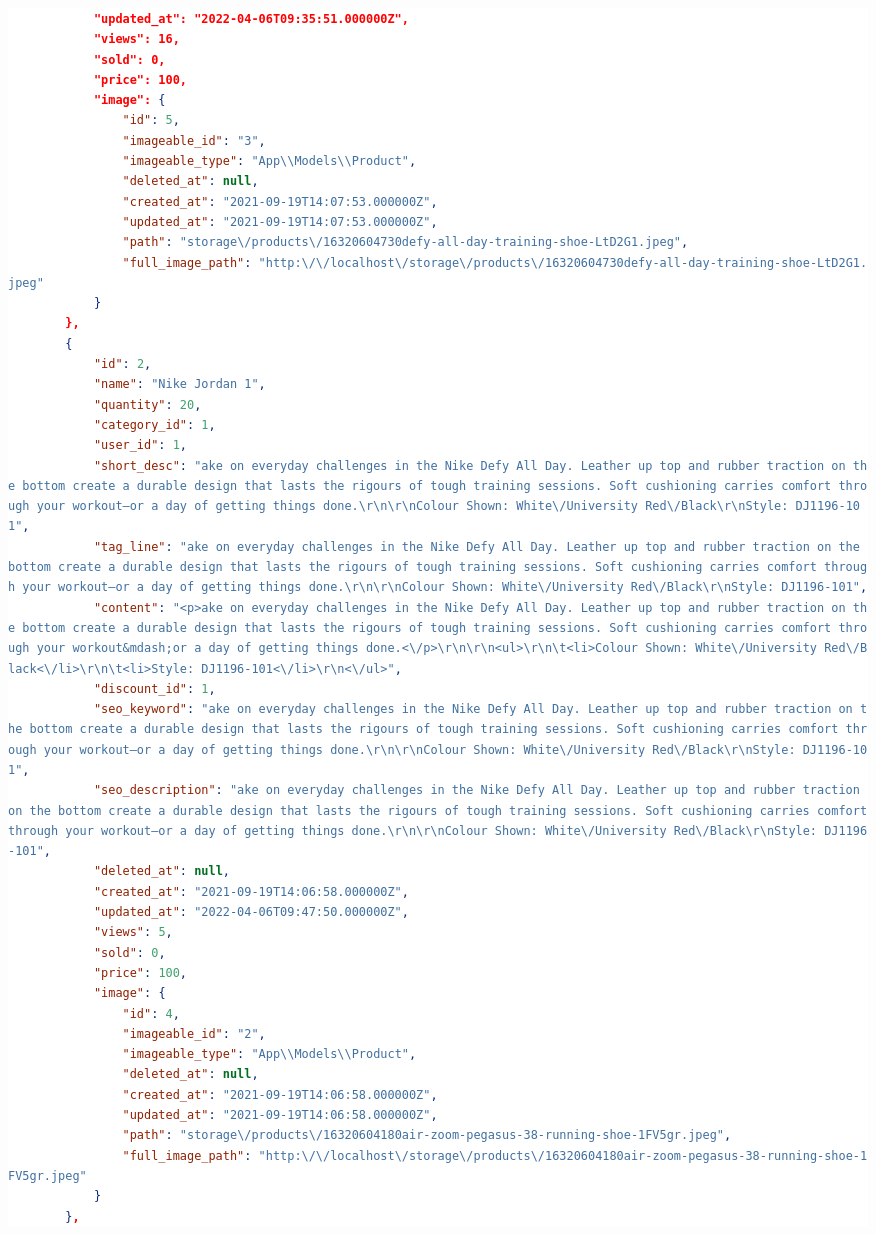 ```json
            "updated_at": "2022-04-06T09:35:51.000000Z",
            "views": 16,
            "sold": 0,
            "price": 100,
            "image": {
                "id": 5,
                "imageable_id": "3",
                "imageable_type": "App\\Models\\Product",
                "deleted_at": null,
                "created_at": "2021-09-19T14:07:53.000000Z",
                "updated_at": "2021-09-19T14:07:53.000000Z",
                "path": "storage\/products\/16320604730defy-all-day-training-shoe-LtD2G1.jpeg",
                "full_image_path": "http:\/\/localhost\/storage\/products\/16320604730defy-all-day-training-shoe-LtD2G1.jpeg"
            }
        },
        {
            "id": 2,
            "name": "Nike Jordan 1",
            "quantity": 20,
            "category_id": 1,
            "user_id": 1,
            "short_desc": "ake on everyday challenges in the Nike Defy All Day. Leather up top and rubber traction on the bottom create a durable design that lasts the rigours of tough training sessions. Soft cushioning carries comfort through your workout—or a day of getting things done.\r\n\r\nColour Shown: White\/University Red\/Black\r\nStyle: DJ1196-101",
            "tag_line": "ake on everyday challenges in the Nike Defy All Day. Leather up top and rubber traction on the bottom create a durable design that lasts the rigours of tough training sessions. Soft cushioning carries comfort through your workout—or a day of getting things done.\r\n\r\nColour Shown: White\/University Red\/Black\r\nStyle: DJ1196-101",
            "content": "<p>ake on everyday challenges in the Nike Defy All Day. Leather up top and rubber traction on the bottom create a durable design that lasts the rigours of tough training sessions. Soft cushioning carries comfort through your workout&mdash;or a day of getting things done.<\/p>\r\n\r\n<ul>\r\n\t<li>Colour Shown: White\/University Red\/Black<\/li>\r\n\t<li>Style: DJ1196-101<\/li>\r\n<\/ul>",
            "discount_id": 1,
            "seo_keyword": "ake on everyday challenges in the Nike Defy All Day. Leather up top and rubber traction on the bottom create a durable design that lasts the rigours of tough training sessions. Soft cushioning carries comfort through your workout—or a day of getting things done.\r\n\r\nColour Shown: White\/University Red\/Black\r\nStyle: DJ1196-101",
            "seo_description": "ake on everyday challenges in the Nike Defy All Day. Leather up top and rubber traction on the bottom create a durable design that lasts the rigours of tough training sessions. Soft cushioning carries comfort through your workout—or a day of getting things done.\r\n\r\nColour Shown: White\/University Red\/Black\r\nStyle: DJ1196-101",
            "deleted_at": null,
            "created_at": "2021-09-19T14:06:58.000000Z",
            "updated_at": "2022-04-06T09:47:50.000000Z",
            "views": 5,
            "sold": 0,
            "price": 100,
            "image": {
                "id": 4,
                "imageable_id": "2",
                "imageable_type": "App\\Models\\Product",
                "deleted_at": null,
                "created_at": "2021-09-19T14:06:58.000000Z",
                "updated_at": "2021-09-19T14:06:58.000000Z",
                "path": "storage\/products\/16320604180air-zoom-pegasus-38-running-shoe-1FV5gr.jpeg",
                "full_image_path": "http:\/\/localhost\/storage\/products\/16320604180air-zoom-pegasus-38-running-shoe-1FV5gr.jpeg"
            }
        },
```